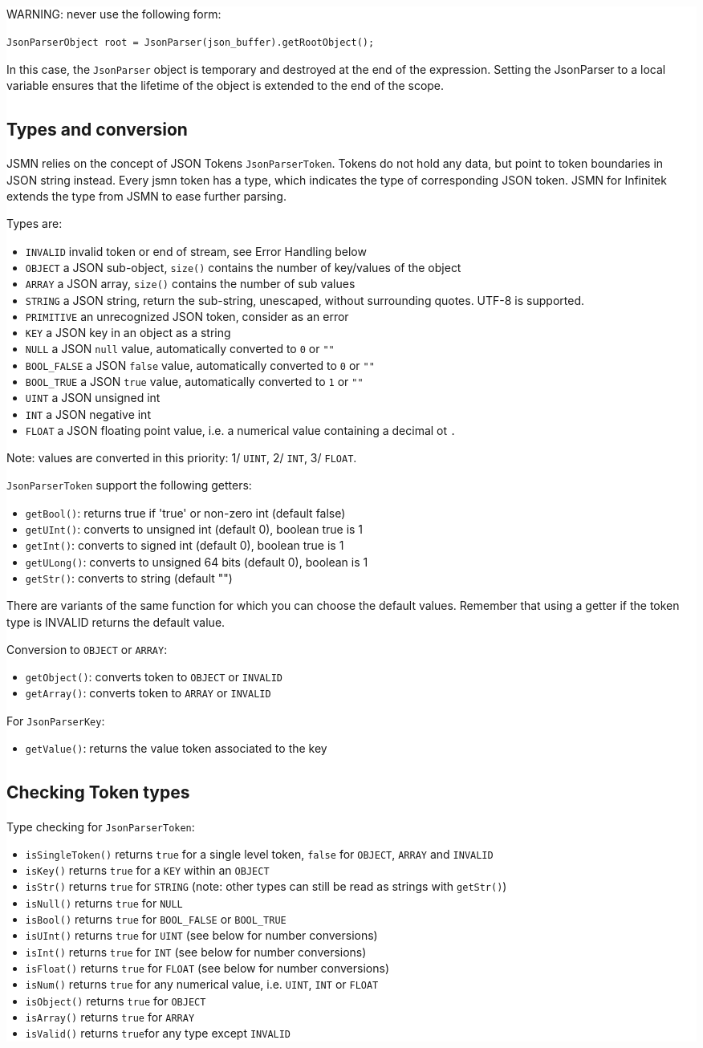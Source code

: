 
WARNING: never use the following form:
```
JsonParserObject root = JsonParser(json_buffer).getRootObject();
```
In this case, the `JsonParser` object is temporary and destroyed at the end of the expression. Setting the JsonParser to a local variable ensures that the lifetime of the object is extended to the end of the scope.

## Types and conversion

JSMN relies on the concept of JSON Tokens `JsonParserToken`. Tokens do not hold any data, but point to token boundaries in JSON string instead. Every jsmn token has a type, which indicates the type of corresponding JSON token. JSMN for Infinitek extends the type from JSMN to ease further parsing.

Types are:
- `INVALID` invalid token or end of stream, see Error Handling below
- `OBJECT` a JSON sub-object, `size()` contains the number of key/values of the object
- `ARRAY` a JSON array, `size()` contains the number of sub values
- `STRING` a JSON string, return the sub-string, unescaped, without surrounding quotes. UTF-8 is supported.
- `PRIMITIVE` an unrecognized JSON token, consider as an error
- `KEY` a JSON key in an object as a string
- `NULL` a JSON `null` value, automatically converted to `0` or `""`
- `BOOL_FALSE` a JSON `false` value, automatically converted to `0` or `""`
- `BOOL_TRUE` a JSON `true` value, automatically converted to `1` or `""`
- `UINT` a JSON unsigned int
- `INT` a JSON negative int
- `FLOAT` a JSON floating point value, i.e. a numerical value containing a decimal ot `.`

Note: values are converted in this priority: 1/ `UINT`, 2/ `INT`, 3/ `FLOAT`.

`JsonParserToken` support the following getters:
- `getBool()`: returns true if 'true' or non-zero int (default false)
- `getUInt()`: converts to unsigned int (default 0), boolean true is 1
- `getInt()`: converts to signed int (default 0), boolean true is 1
- `getULong()`: converts to unsigned 64 bits (default 0), boolean is 1
- `getStr()`: converts to string (default "")

There are variants of the same function for which you can choose the default values. Remember that using a getter if the token type is INVALID returns the default value.

Conversion to `OBJECT` or `ARRAY`:
- `getObject()`: converts token to `OBJECT` or `INVALID`
- `getArray()`: converts token to `ARRAY` or `INVALID`

For `JsonParserKey`:
- `getValue()`: returns the value token associated to the key

## Checking Token types

Type checking for `JsonParserToken`:
- `isSingleToken()` returns `true` for a single level token, `false` for `OBJECT`, `ARRAY` and `INVALID`
- `isKey()` returns `true` for a `KEY` within an `OBJECT`
- `isStr()` returns `true` for `STRING` (note: other types can still be read as strings with `getStr()`)
- `isNull()` returns `true` for `NULL`
- `isBool()` returns `true` for `BOOL_FALSE` or `BOOL_TRUE`
- `isUInt()` returns `true` for `UINT` (see below for number conversions)
- `isInt()` returns `true` for `INT` (see below for number conversions)
- `isFloat()` returns `true` for `FLOAT` (see below for number conversions)
- `isNum()` returns `true` for any numerical value, i.e. `UINT`, `INT` or `FLOAT`
- `isObject()` returns `true` for `OBJECT`
- `isArray()` returns `true` for `ARRAY`
- `isValid()` returns `true`for any type except `INVALID`
